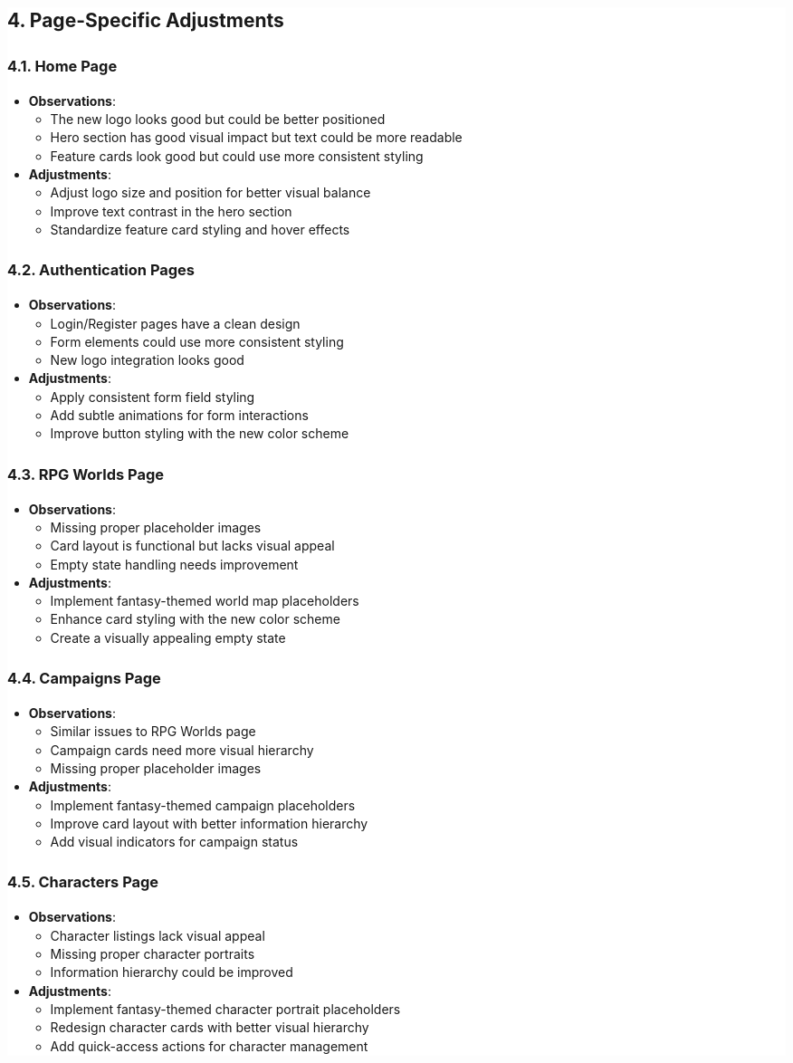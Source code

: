 ## 4. Page-Specific Adjustments

### 4.1. Home Page
- **Observations**: 
  - The new logo looks good but could be better positioned
  - Hero section has good visual impact but text could be more readable
  - Feature cards look good but could use more consistent styling
- **Adjustments**:
  - Adjust logo size and position for better visual balance
  - Improve text contrast in the hero section
  - Standardize feature card styling and hover effects

### 4.2. Authentication Pages
- **Observations**:
  - Login/Register pages have a clean design
  - Form elements could use more consistent styling
  - New logo integration looks good
- **Adjustments**:
  - Apply consistent form field styling
  - Add subtle animations for form interactions
  - Improve button styling with the new color scheme

### 4.3. RPG Worlds Page
- **Observations**:
  - Missing proper placeholder images
  - Card layout is functional but lacks visual appeal
  - Empty state handling needs improvement
- **Adjustments**:
  - Implement fantasy-themed world map placeholders
  - Enhance card styling with the new color scheme
  - Create a visually appealing empty state

### 4.4. Campaigns Page
- **Observations**:
  - Similar issues to RPG Worlds page
  - Campaign cards need more visual hierarchy
  - Missing proper placeholder images
- **Adjustments**:
  - Implement fantasy-themed campaign placeholders
  - Improve card layout with better information hierarchy
  - Add visual indicators for campaign status

### 4.5. Characters Page
- **Observations**:
  - Character listings lack visual appeal
  - Missing proper character portraits
  - Information hierarchy could be improved
- **Adjustments**:
  - Implement fantasy-themed character portrait placeholders
  - Redesign character cards with better visual hierarchy
  - Add quick-access actions for character management
